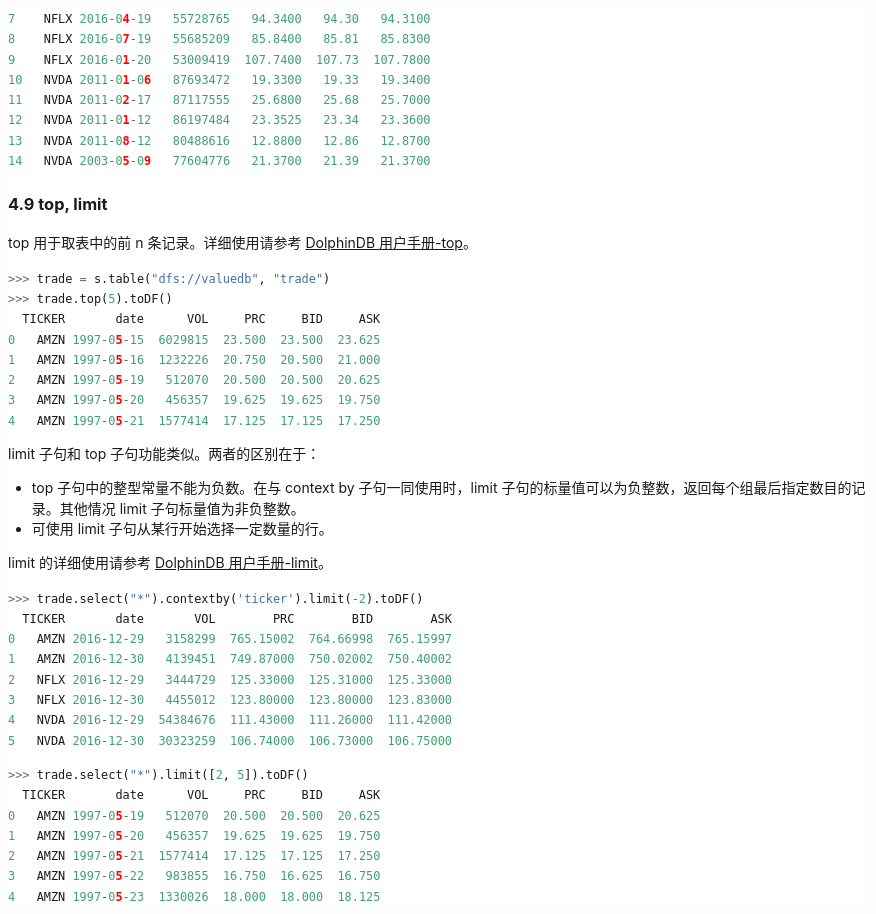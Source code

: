 ```python
7    NFLX 2016-04-19   55728765   94.3400   94.30   94.3100
8    NFLX 2016-07-19   55685209   85.8400   85.81   85.8300
9    NFLX 2016-01-20   53009419  107.7400  107.73  107.7800
10   NVDA 2011-01-06   87693472   19.3300   19.33   19.3400
11   NVDA 2011-02-17   87117555   25.6800   25.68   25.7000
12   NVDA 2011-01-12   86197484   23.3525   23.34   23.3600
13   NVDA 2011-08-12   80488616   12.8800   12.86   12.8700
14   NVDA 2003-05-09   77604776   21.3700   21.39   21.3700
```

### 4.9 top, limit

top 用于取表中的前 n 条记录。详细使用请参考 [DolphinDB 用户手册-top](https://www.dolphindb.cn/cn/help/SQLStatements/top.html)。

```python
>>> trade = s.table("dfs://valuedb", "trade")
>>> trade.top(5).toDF()
  TICKER       date      VOL     PRC     BID     ASK
0   AMZN 1997-05-15  6029815  23.500  23.500  23.625
1   AMZN 1997-05-16  1232226  20.750  20.500  21.000
2   AMZN 1997-05-19   512070  20.500  20.500  20.625
3   AMZN 1997-05-20   456357  19.625  19.625  19.750
4   AMZN 1997-05-21  1577414  17.125  17.125  17.250
```

limit 子句和 top 子句功能类似。两者的区别在于：

- top 子句中的整型常量不能为负数。在与 context by 子句一同使用时，limit 子句的标量值可以为负整数，返回每个组最后指定数目的记录。其他情况 limit 子句标量值为非负整数。
- 可使用 limit 子句从某行开始选择一定数量的行。

limit 的详细使用请参考 [DolphinDB 用户手册-limit](https://www.dolphindb.cn/cn/help/200/SQLStatements/limit.html)。

```python
>>> trade.select("*").contextby('ticker').limit(-2).toDF()
  TICKER       date       VOL        PRC        BID        ASK
0   AMZN 2016-12-29   3158299  765.15002  764.66998  765.15997
1   AMZN 2016-12-30   4139451  749.87000  750.02002  750.40002
2   NFLX 2016-12-29   3444729  125.33000  125.31000  125.33000
3   NFLX 2016-12-30   4455012  123.80000  123.80000  123.83000
4   NVDA 2016-12-29  54384676  111.43000  111.26000  111.42000
5   NVDA 2016-12-30  30323259  106.74000  106.73000  106.75000
```

```python
>>> trade.select("*").limit([2, 5]).toDF()
  TICKER       date      VOL     PRC     BID     ASK
0   AMZN 1997-05-19   512070  20.500  20.500  20.625
1   AMZN 1997-05-20   456357  19.625  19.625  19.750
2   AMZN 1997-05-21  1577414  17.125  17.125  17.250
3   AMZN 1997-05-22   983855  16.750  16.625  16.750
4   AMZN 1997-05-23  1330026  18.000  18.000  18.125
```
